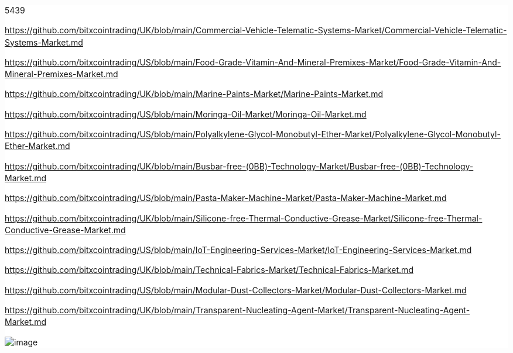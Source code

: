 5439</p><p><a href="https://github.com/bitxcointrading/UK/blob/main/Commercial-Vehicle-Telematic-Systems-Market/Commercial-Vehicle-Telematic-Systems-Market.md">https://github.com/bitxcointrading/UK/blob/main/Commercial-Vehicle-Telematic-Systems-Market/Commercial-Vehicle-Telematic-Systems-Market.md</a></p><p><a href="https://github.com/bitxcointrading/US/blob/main/Food-Grade-Vitamin-And-Mineral-Premixes-Market/Food-Grade-Vitamin-And-Mineral-Premixes-Market.md">https://github.com/bitxcointrading/US/blob/main/Food-Grade-Vitamin-And-Mineral-Premixes-Market/Food-Grade-Vitamin-And-Mineral-Premixes-Market.md</a></p><p><a href="https://github.com/bitxcointrading/UK/blob/main/Marine-Paints-Market/Marine-Paints-Market.md">https://github.com/bitxcointrading/UK/blob/main/Marine-Paints-Market/Marine-Paints-Market.md</a></p><p><a href="https://github.com/bitxcointrading/US/blob/main/Moringa-Oil-Market/Moringa-Oil-Market.md">https://github.com/bitxcointrading/US/blob/main/Moringa-Oil-Market/Moringa-Oil-Market.md</a></p><p><a href="https://github.com/bitxcointrading/US/blob/main/Polyalkylene-Glycol-Monobutyl-Ether-Market/Polyalkylene-Glycol-Monobutyl-Ether-Market.md">https://github.com/bitxcointrading/US/blob/main/Polyalkylene-Glycol-Monobutyl-Ether-Market/Polyalkylene-Glycol-Monobutyl-Ether-Market.md</a></p><p><a href="https://github.com/bitxcointrading/UK/blob/main/Busbar-free-(0BB)-Technology-Market/Busbar-free-(0BB)-Technology-Market.md">https://github.com/bitxcointrading/UK/blob/main/Busbar-free-(0BB)-Technology-Market/Busbar-free-(0BB)-Technology-Market.md</a></p><p><a href="https://github.com/bitxcointrading/US/blob/main/Pasta-Maker-Machine-Market/Pasta-Maker-Machine-Market.md">https://github.com/bitxcointrading/US/blob/main/Pasta-Maker-Machine-Market/Pasta-Maker-Machine-Market.md</a></p><p><a href="https://github.com/bitxcointrading/UK/blob/main/Silicone-free-Thermal-Conductive-Grease-Market/Silicone-free-Thermal-Conductive-Grease-Market.md">https://github.com/bitxcointrading/UK/blob/main/Silicone-free-Thermal-Conductive-Grease-Market/Silicone-free-Thermal-Conductive-Grease-Market.md</a></p><p><a href="https://github.com/bitxcointrading/US/blob/main/IoT-Engineering-Services-Market/IoT-Engineering-Services-Market.md">https://github.com/bitxcointrading/US/blob/main/IoT-Engineering-Services-Market/IoT-Engineering-Services-Market.md</a></p><p><a href="https://github.com/bitxcointrading/UK/blob/main/Technical-Fabrics-Market/Technical-Fabrics-Market.md">https://github.com/bitxcointrading/UK/blob/main/Technical-Fabrics-Market/Technical-Fabrics-Market.md</a></p><p><a href="https://github.com/bitxcointrading/US/blob/main/Modular-Dust-Collectors-Market/Modular-Dust-Collectors-Market.md">https://github.com/bitxcointrading/US/blob/main/Modular-Dust-Collectors-Market/Modular-Dust-Collectors-Market.md</a></p><p><a href="https://github.com/bitxcointrading/UK/blob/main/Transparent-Nucleating-Agent-Market/Transparent-Nucleating-Agent-Market.md">https://github.com/bitxcointrading/UK/blob/main/Transparent-Nucleating-Agent-Market/Transparent-Nucleating-Agent-Market.md</a></p>
![image](https://github.com/user-attachments/assets/cabd6c11-dd43-4601-8245-5e65439e5b32)
